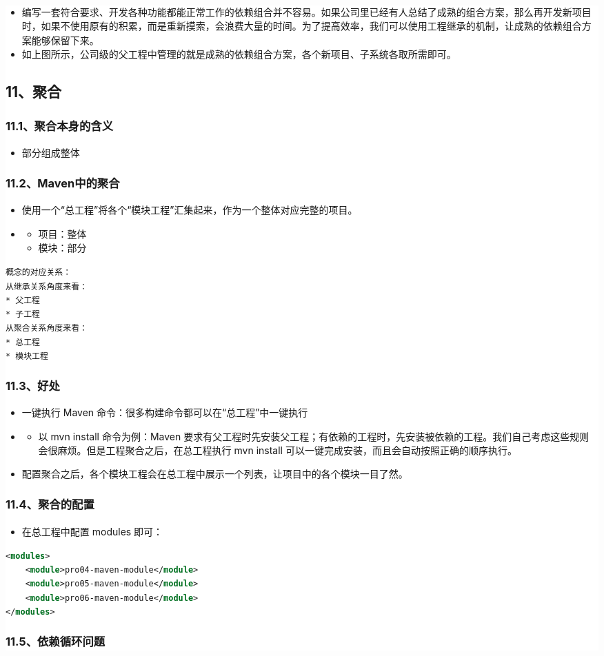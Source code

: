 - 编写一套符合要求、开发各种功能都能正常工作的依赖组合并不容易。如果公司里已经有人总结了成熟的组合方案，那么再开发新项目时，如果不使用原有的积累，而是重新摸索，会浪费大量的时间。为了提高效率，我们可以使用工程继承的机制，让成熟的依赖组合方案能够保留下来。
- 如上图所示，公司级的父工程中管理的就是成熟的依赖组合方案，各个新项目、子系统各取所需即可。



## 11、聚合

### 11.1、聚合本身的含义

- 部分组成整体

### **11.2、Maven中的聚合**

- 使用一个“总工程”将各个“模块工程”汇集起来，作为一个整体对应完整的项目。

- - 项目：整体
  - 模块：部分

~~~
概念的对应关系：
从继承关系角度来看：
* 父工程
* 子工程
从聚合关系角度来看：
* 总工程
* 模块工程
~~~



### **11.3、好处**

- 一键执行 Maven 命令：很多构建命令都可以在“总工程”中一键执行

- - 以 mvn install 命令为例：Maven 要求有父工程时先安装父工程；有依赖的工程时，先安装被依赖的工程。我们自己考虑这些规则会很麻烦。但是工程聚合之后，在总工程执行 mvn install 可以一键完成安装，而且会自动按照正确的顺序执行。

- 配置聚合之后，各个模块工程会在总工程中展示一个列表，让项目中的各个模块一目了然。



### **11.4、聚合的配置**

- 在总工程中配置 modules 即可：

~~~xml
<modules>  
    <module>pro04-maven-module</module>
    <module>pro05-maven-module</module>
    <module>pro06-maven-module</module>
</modules>
~~~



### 11.5、**依赖循环问题**
